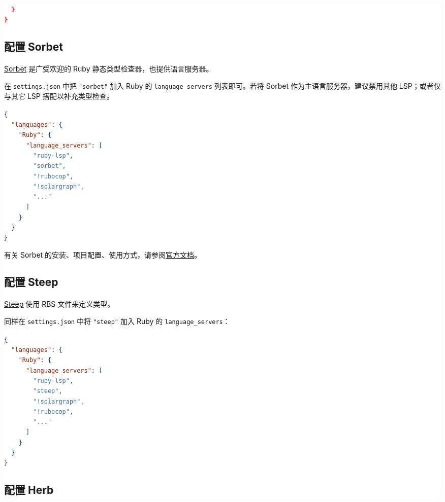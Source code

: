 ```json [settings]
  }
}
```

## 配置 Sorbet

[Sorbet](https://sorbet.org/) 是广受欢迎的 Ruby 静态类型检查器，也提供语言服务器。

在 `settings.json` 中把 `"sorbet"` 加入 Ruby 的 `language_servers` 列表即可。若将 Sorbet 作为主语言服务器，建议禁用其他 LSP；或者仅与其它 LSP 搭配以补充类型检查。

```json [settings]
{
  "languages": {
    "Ruby": {
      "language_servers": [
        "ruby-lsp",
        "sorbet",
        "!rubocop",
        "!solargraph",
        "..."
      ]
    }
  }
}
```

有关 Sorbet 的安装、项目配置、使用方式，请参阅[官方文档](https://sorbet.org/docs/overview)。

## 配置 Steep

[Steep](https://github.com/soutaro/steep) 使用 RBS 文件来定义类型。

同样在 `settings.json` 中将 `"steep"` 加入 Ruby 的 `language_servers`：

```json [settings]
{
  "languages": {
    "Ruby": {
      "language_servers": [
        "ruby-lsp",
        "steep",
        "!solargraph",
        "!rubocop",
        "..."
      ]
    }
  }
}
```

## 配置 Herb
